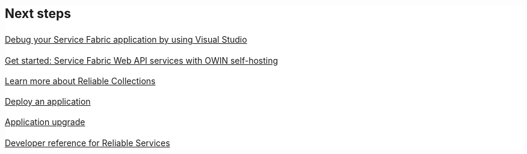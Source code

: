 ## Next steps

[Debug your Service Fabric application by using Visual Studio](service-fabric-debugging-your-application.md)

[Get started: Service Fabric Web API services with OWIN self-hosting](service-fabric-reliable-services-communication-webapi.md)

[Learn more about Reliable Collections](service-fabric-reliable-services-reliable-collections.md)

[Deploy an application](service-fabric-deploy-remove-applications.md)

[Application upgrade](service-fabric-application-upgrade.md)

[Developer reference for Reliable Services](https://msdn.microsoft.com/library/azure/dn706529.aspx)
